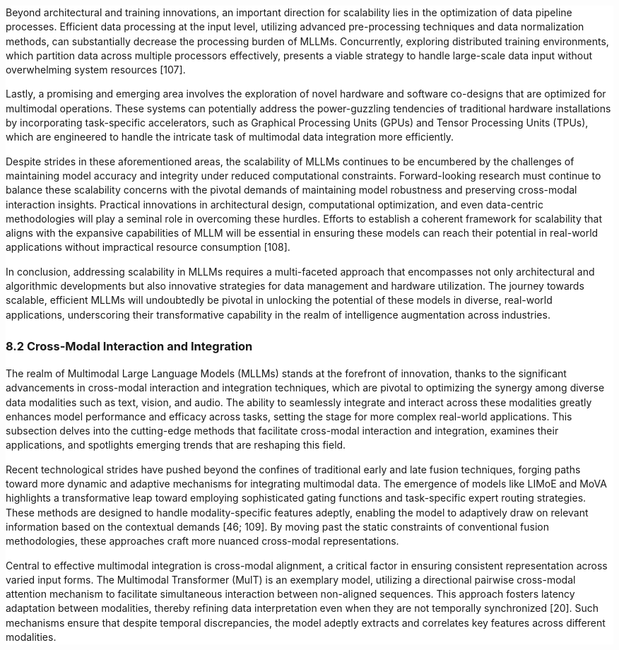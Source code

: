 Beyond architectural and training innovations, an important direction for scalability lies in the optimization of data pipeline processes. Efficient data processing at the input level, utilizing advanced pre-processing techniques and data normalization methods, can substantially decrease the processing burden of MLLMs. Concurrently, exploring distributed training environments, which partition data across multiple processors effectively, presents a viable strategy to handle large-scale data input without overwhelming system resources [107].

Lastly, a promising and emerging area involves the exploration of novel hardware and software co-designs that are optimized for multimodal operations. These systems can potentially address the power-guzzling tendencies of traditional hardware installations by incorporating task-specific accelerators, such as Graphical Processing Units (GPUs) and Tensor Processing Units (TPUs), which are engineered to handle the intricate task of multimodal data integration more efficiently.

Despite strides in these aforementioned areas, the scalability of MLLMs continues to be encumbered by the challenges of maintaining model accuracy and integrity under reduced computational constraints. Forward-looking research must continue to balance these scalability concerns with the pivotal demands of maintaining model robustness and preserving cross-modal interaction insights. Practical innovations in architectural design, computational optimization, and even data-centric methodologies will play a seminal role in overcoming these hurdles. Efforts to establish a coherent framework for scalability that aligns with the expansive capabilities of MLLM will be essential in ensuring these models can reach their potential in real-world applications without impractical resource consumption [108].

In conclusion, addressing scalability in MLLMs requires a multi-faceted approach that encompasses not only architectural and algorithmic developments but also innovative strategies for data management and hardware utilization. The journey towards scalable, efficient MLLMs will undoubtedly be pivotal in unlocking the potential of these models in diverse, real-world applications, underscoring their transformative capability in the realm of intelligence augmentation across industries.

### 8.2 Cross-Modal Interaction and Integration

The realm of Multimodal Large Language Models (MLLMs) stands at the forefront of innovation, thanks to the significant advancements in cross-modal interaction and integration techniques, which are pivotal to optimizing the synergy among diverse data modalities such as text, vision, and audio. The ability to seamlessly integrate and interact across these modalities greatly enhances model performance and efficacy across tasks, setting the stage for more complex real-world applications. This subsection delves into the cutting-edge methods that facilitate cross-modal interaction and integration, examines their applications, and spotlights emerging trends that are reshaping this field.

Recent technological strides have pushed beyond the confines of traditional early and late fusion techniques, forging paths toward more dynamic and adaptive mechanisms for integrating multimodal data. The emergence of models like LIMoE and MoVA highlights a transformative leap toward employing sophisticated gating functions and task-specific expert routing strategies. These methods are designed to handle modality-specific features adeptly, enabling the model to adaptively draw on relevant information based on the contextual demands [46; 109]. By moving past the static constraints of conventional fusion methodologies, these approaches craft more nuanced cross-modal representations.

Central to effective multimodal integration is cross-modal alignment, a critical factor in ensuring consistent representation across varied input forms. The Multimodal Transformer (MulT) is an exemplary model, utilizing a directional pairwise cross-modal attention mechanism to facilitate simultaneous interaction between non-aligned sequences. This approach fosters latency adaptation between modalities, thereby refining data interpretation even when they are not temporally synchronized [20]. Such mechanisms ensure that despite temporal discrepancies, the model adeptly extracts and correlates key features across different modalities.
